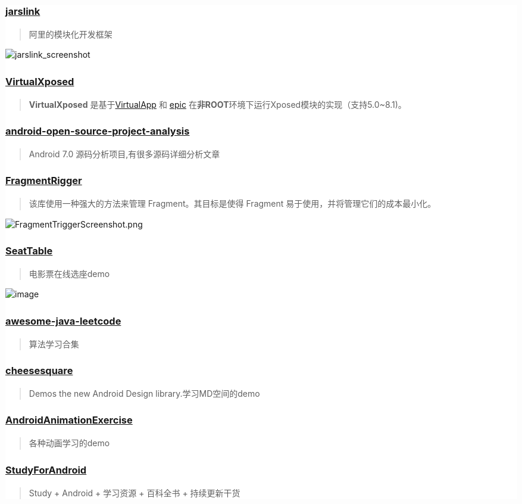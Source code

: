 ### [jarslink](https://github.com/alibaba/jarslink)

> 阿里的模块化开发框架

![jarslink_screenshot](https://upload-images.jianshu.io/upload_images/4028171-b999fea3625e99cb.png?imageMogr2/auto-orient/strip%7CimageView2/2/w/1240)


### [VirtualXposed](https://github.com/android-hacker/VirtualXposed)

> **VirtualXposed** 是基于[VirtualApp](https://github.com/asLody/VirtualApp) 和 [epic](https://github.com/tiann/epic) 在**非ROOT**环境下运行Xposed模块的实现（支持5.0~8.1)。


### [android-open-source-project-analysis](https://github.com/guoxiaoxing/android-open-source-project-analysis)

> Android 7.0 源码分析项目,有很多源码详细分析文章

### [FragmentRigger](https://github.com/JustKiddingBaby/FragmentRigger)

> 该库使用一种强大的方法来管理 Fragment。其目标是使得 Fragment 易于使用，并将管理它们的成本最小化。

![FragmentTriggerScreenshot.png](http://upload-images.jianshu.io/upload_images/4028171-268b39605873298b.png?imageMogr2/auto-orient/strip%7CimageView2/2/w/1240)


### [SeatTable](https://github.com/qifengdeqingchen/SeatTable)

> 电影票在线选座demo

![image](http://upload-images.jianshu.io/upload_images/4028171-dc3bb43b14f64ac0.gif?imageMogr2/auto-orient/strip) 

### [awesome-java-leetcode](https://github.com/Blankj/awesome-java-leetcode)

> 算法学习合集

### [cheesesquare](https://github.com/chrisbanes/cheesesquare)

> Demos the new Android Design library.学习MD空间的demo

### [AndroidAnimationExercise](https://github.com/REBOOTERS/AndroidAnimationExercise)

> 各种动画学习的demo

### [StudyForAndroid](https://github.com/nanchen2251/StudyForAndroid)

>  Study + Android + 学习资源 + 百科全书 + 持续更新干货
